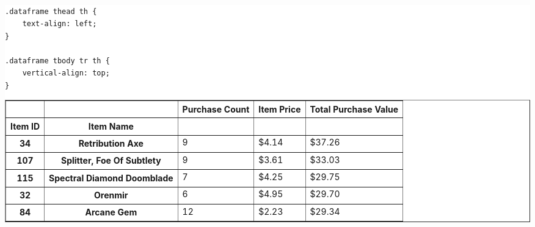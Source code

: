     .dataframe thead th {
        text-align: left;
    }

    .dataframe tbody tr th {
        vertical-align: top;
    }
</style>
<table border="1" class="dataframe">
  <thead>
    <tr style="text-align: right;">
      <th></th>
      <th></th>
      <th>Purchase Count</th>
      <th>Item Price</th>
      <th>Total Purchase Value</th>
    </tr>
    <tr>
      <th>Item ID</th>
      <th>Item Name</th>
      <th></th>
      <th></th>
      <th></th>
    </tr>
  </thead>
  <tbody>
    <tr>
      <th>34</th>
      <th>Retribution Axe</th>
      <td>9</td>
      <td>$4.14</td>
      <td>$37.26</td>
    </tr>
    <tr>
      <th>107</th>
      <th>Splitter, Foe Of Subtlety</th>
      <td>9</td>
      <td>$3.61</td>
      <td>$33.03</td>
    </tr>
    <tr>
      <th>115</th>
      <th>Spectral Diamond Doomblade</th>
      <td>7</td>
      <td>$4.25</td>
      <td>$29.75</td>
    </tr>
    <tr>
      <th>32</th>
      <th>Orenmir</th>
      <td>6</td>
      <td>$4.95</td>
      <td>$29.70</td>
    </tr>
    <tr>
      <th>84</th>
      <th>Arcane Gem</th>
      <td>12</td>
      <td>$2.23</td>
      <td>$29.34</td>
    </tr>
  </tbody>
</table>
</div>